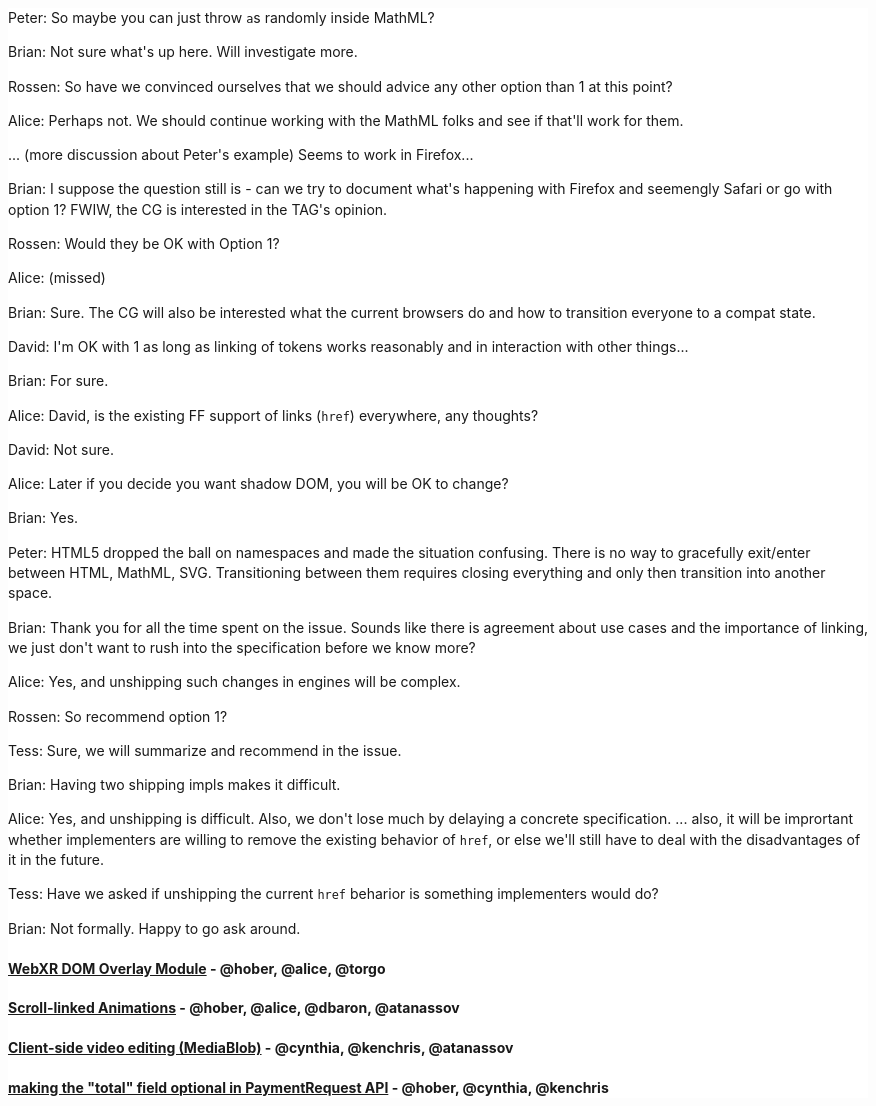 Peter: So maybe you can just throw `a`s randomly inside MathML?

Brian: Not sure what's up here. Will investigate more.

Rossen: So have we convinced ourselves that we should advice any other option than 1 at this point?

Alice: Perhaps not. We should continue working with the MathML folks and see if that'll work for them.

... (more discussion about Peter's example) Seems to work in Firefox...

Brian: I suppose the question still is - can we try to document what's happening with Firefox and seemengly Safari or go with option 1? FWIW, the CG is interested in the TAG's opinion.

Rossen: Would they be OK with Option 1?

Alice: (missed)

Brian: Sure. The CG will also be interested what the current browsers do and how to transition everyone to a compat state.

David: I'm OK with 1 as long as linking of tokens works reasonably and in interaction with other things...

Brian: For sure. 

Alice: David, is the existing FF support of links (`href`) everywhere, any thoughts?

David: Not sure.

Alice: Later if you decide you want shadow DOM, you will be OK to change?

Brian: Yes.

Peter: HTML5 dropped the ball on namespaces and made the situation confusing. There is no way to gracefully exit/enter between HTML, MathML, SVG. Transitioning between them requires closing everything and only then transition into another space.

Brian: Thank you for all the time spent on the issue. Sounds like there is agreement about use cases and the importance of linking, we just don't want to rush into the specification before we know more?

Alice: Yes, and unshipping such changes in engines will be complex.

Rossen: So recommend option 1?

Tess: Sure, we will summarize and recommend in the issue.

Brian: Having two shipping impls makes it difficult.

Alice: Yes, and unshipping is difficult. Also, we don't lose much by delaying a concrete specification.
... also, it will be imprortant whether implementers are willing to remove the existing behavior of `href`, or else we'll still have to deal with the disadvantages of it in the future.

Tess: Have we asked if unshipping the current `href` beharior is something implementers would do?

Brian: Not formally. Happy to go ask around.

#### [WebXR DOM Overlay Module](https://github.com/w3ctag/design-reviews/issues/470) - @hober, @alice, @torgo
#### [Scroll-linked Animations](https://github.com/w3ctag/design-reviews/issues/521) - @hober, @alice, @dbaron, @atanassov
#### [Client-side video editing (MediaBlob)](https://github.com/w3ctag/design-reviews/issues/514) - @cynthia, @kenchris, @atanassov
#### [making the "total" field optional in PaymentRequest API](https://github.com/w3ctag/design-reviews/issues/512) - @hober, @cynthia, @kenchris
